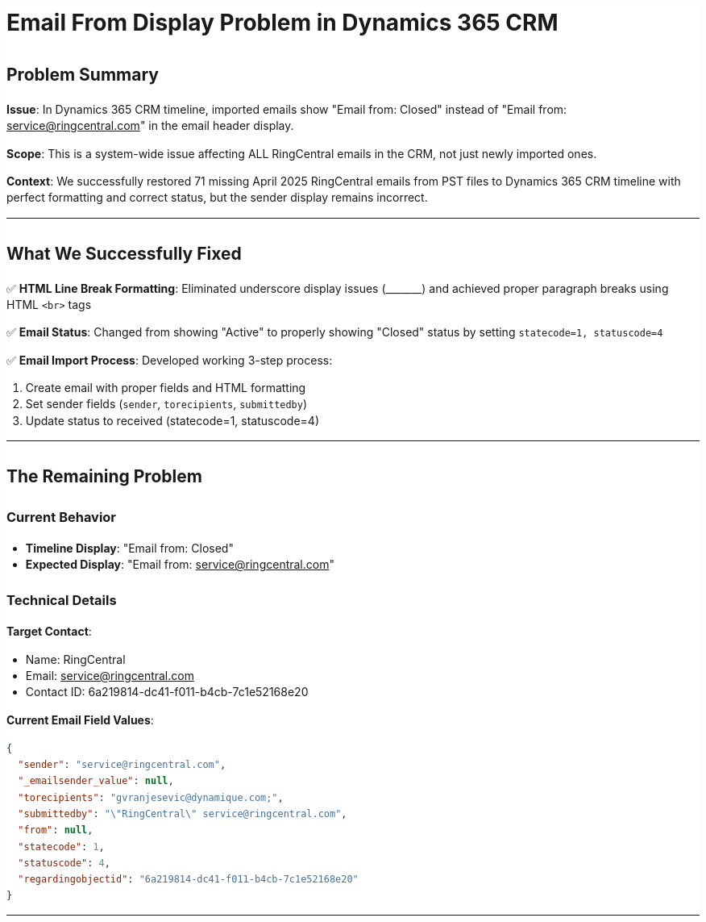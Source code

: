 # Email From Display Problem in Dynamics 365 CRM

## Problem Summary

**Issue**: In Dynamics 365 CRM timeline, imported emails show "Email from: Closed" instead of "Email from: service@ringcentral.com" in the email header display.

**Scope**: This is a system-wide issue affecting ALL RingCentral emails in the CRM, not just newly imported ones.

**Context**: We successfully restored 71 missing April 2025 RingCentral emails from PST files to Dynamics 365 CRM timeline with perfect formatting and correct status, but the sender display remains incorrect.

---

## What We Successfully Fixed

✅ **HTML Line Break Formatting**: Eliminated underscore display issues (_______) and achieved proper paragraph breaks using HTML `<br>` tags

✅ **Email Status**: Changed from showing "Active" to properly showing "Closed" status by setting `statecode=1, statuscode=4`

✅ **Email Import Process**: Developed working 3-step process:
1. Create email with proper fields and HTML formatting
2. Set sender fields (`sender`, `torecipients`, `submittedby`)  
3. Update status to received (statecode=1, statuscode=4)

---

## The Remaining Problem

### Current Behavior
- **Timeline Display**: "Email from: Closed"
- **Expected Display**: "Email from: service@ringcentral.com"

### Technical Details

**Target Contact**: 
- Name: RingCentral
- Email: service@ringcentral.com  
- Contact ID: 6a219814-dc41-f011-b4cb-7c1e52168e20

**Current Email Field Values**:
```json
{
  "sender": "service@ringcentral.com",
  "_emailsender_value": null,
  "torecipients": "gvranjesevic@dynamique.com;",
  "submittedby": "\"RingCentral\" service@ringcentral.com",
  "from": null,
  "statecode": 1,
  "statuscode": 4,
  "regardingobjectid": "6a219814-dc41-f011-b4cb-7c1e52168e20"
}
```

---